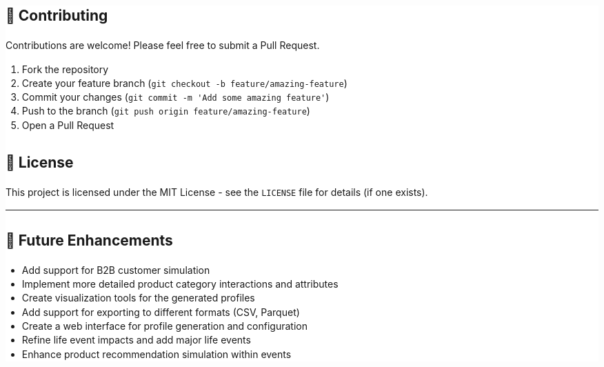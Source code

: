 ## 🤝 Contributing

Contributions are welcome! Please feel free to submit a Pull Request.

1. Fork the repository
2. Create your feature branch (`git checkout -b feature/amazing-feature`)
3. Commit your changes (`git commit -m 'Add some amazing feature'`)
4. Push to the branch (`git push origin feature/amazing-feature`)
5. Open a Pull Request

## 📜 License

This project is licensed under the MIT License - see the `LICENSE` file for details (if one exists).

---

## 🔮 Future Enhancements

- Add support for B2B customer simulation
- Implement more detailed product category interactions and attributes
- Create visualization tools for the generated profiles
- Add support for exporting to different formats (CSV, Parquet)
- Create a web interface for profile generation and configuration
- Refine life event impacts and add major life events
- Enhance product recommendation simulation within events
